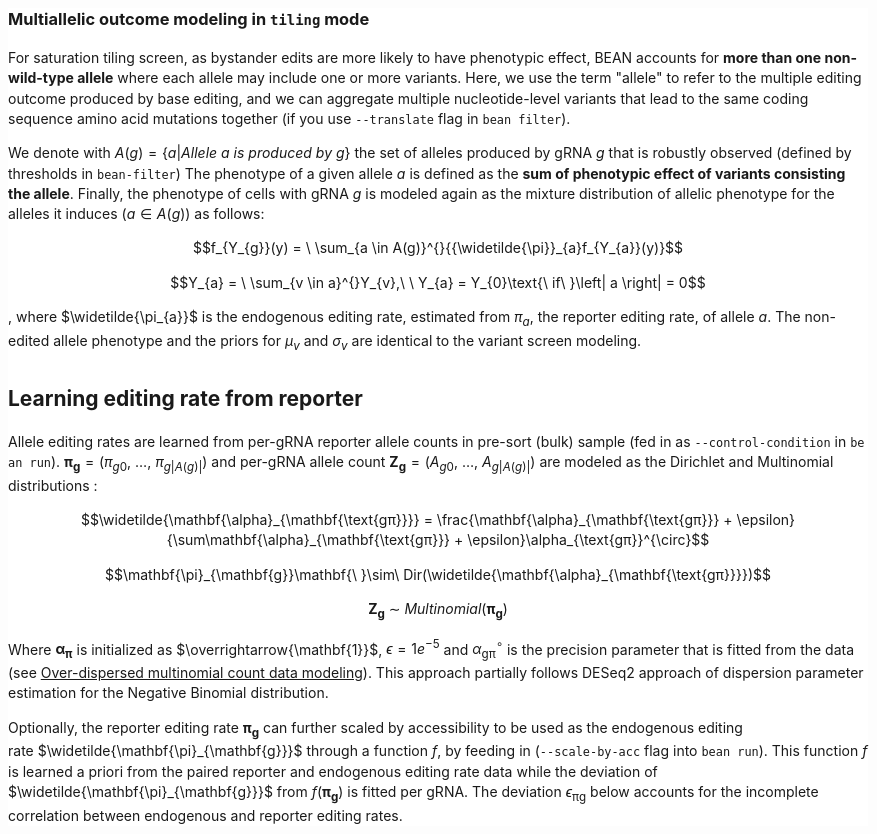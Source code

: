 ### Multiallelic outcome modeling in `tiling` mode

For saturation tiling screen, as bystander edits are more likely to have phenotypic effect, BEAN accounts for **more than one non-wild-type allele** where each allele may include one or more variants. Here, we use the term "allele" to refer to the multiple editing outcome produced by base editing, and we can aggregate multiple nucleotide-level variants that lead to the same coding sequence amino acid mutations together (if you use `--translate` flag in `bean filter`). 

We denote with
$A\left( g \right) = \{ a|Allele\ a\ is\ produced\ by\ g\}$ the set of alleles produced by gRNA $g$ that is robustly observed (defined by thresholds in `bean-filter`) The phenotype of a given allele $a$ is defined as the **sum of phenotypic effect of variants consisting the allele**. Finally, the phenotype of cells with gRNA $g$ is modeled
again as the mixture distribution of allelic phenotype for the alleles
it induces ($a \in A(g)$) as follows:

$$f_{Y_{g}}(y) = \ \sum_{a \in A(g)}^{}{{\widetilde{\pi}}_{a}f_{Y_{a}}(y)}$$

$$Y_{a} = \ \sum_{v \in a}^{}Y_{v},\ \ Y_{a} = Y_{0}\text{\ if\ }\left| a \right| = 0$$

, where $\widetilde{\pi_{a}}$ is the endogenous editing rate, estimated
from $\pi_{a}$, the reporter editing rate, of allele $a$. The non-edited
allele phenotype and the priors for $\mu_{v}$ and $\sigma_{v}$ are
identical to the variant screen modeling.

## Learning editing rate from reporter
Allele editing rates are learned from per-gRNA reporter allele counts in pre-sort (bulk) sample (fed in as `--control-condition` in `bean run`). 
$\mathbf{\pi}_{\mathbf{g}} = (\pi_{g0},\ \ldots,\ \pi_{g|A\left( g \right)|})$
and per-gRNA allele count
$\mathbf{Z}_{\mathbf{g}} = \left( A_{g0},\ \ldots,\ A_{g\left| A\left( g \right) \right|} \right)$
are modeled as the Dirichlet and Multinomial distributions :

$$\widetilde{\mathbf{\alpha}_{\mathbf{\text{gπ}}}} = \frac{\mathbf{\alpha}_{\mathbf{\text{gπ}}} + \epsilon}{\sum\mathbf{\alpha}_{\mathbf{\text{gπ}}} + \epsilon}\alpha_{\text{gπ}}^{\circ}$$

$$\mathbf{\pi}_{\mathbf{g}}\mathbf{\ }\sim\ Dir(\widetilde{\mathbf{\alpha}_{\mathbf{\text{gπ}}}})$$

$$\mathbf{Z}_{\mathbf{g}}\ \sim\ Multinomial(\mathbf{\pi}_{\mathbf{g}})$$

Where $\mathbf{\alpha}_{\mathbf{\pi}}$ is initialized as
$\overrightarrow{\mathbf{1}}$, $\epsilon = 1e^{- 5}$ and
$\alpha_{\text{gπ}}^{\circ}$ is the precision parameter that is fitted
from the data (see [Over-dispersed multinomial count data modeling](#over-dispersed-multinomial-count-data-modeling)). This approach partially follows DESeq2 approach of dispersion parameter estimation for the Negative Binomial distribution. 

Optionally, the reporter editing rate $\mathbf{\pi}_{\mathbf{g}}$ can further scaled by accessibility to be
used as the endogenous editing rate $\widetilde{\mathbf{\pi}_{\mathbf{g}}}$ through a function $f$, by feeding in (`--scale-by-acc` flag into `bean run`). This function $f$ is learned a priori from the paired reporter and endogenous
editing rate data while the deviation of $\widetilde{\mathbf{\pi}_{\mathbf{g}}}$ from $f\left( \mathbf{\pi}_{\mathbf{g}} \right)$ is fitted per gRNA. The deviation $\epsilon_{\text{πg}}$ below accounts for the incomplete correlation between endogenous and reporter editing rates.
